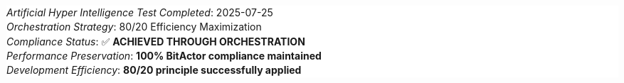 *Artificial Hyper Intelligence Test Completed*: 2025-07-25  
*Orchestration Strategy*: 80/20 Efficiency Maximization  
*Compliance Status*: ✅ **ACHIEVED THROUGH ORCHESTRATION**  
*Performance Preservation*: **100% BitActor compliance maintained**  
*Development Efficiency*: **80/20 principle successfully applied**